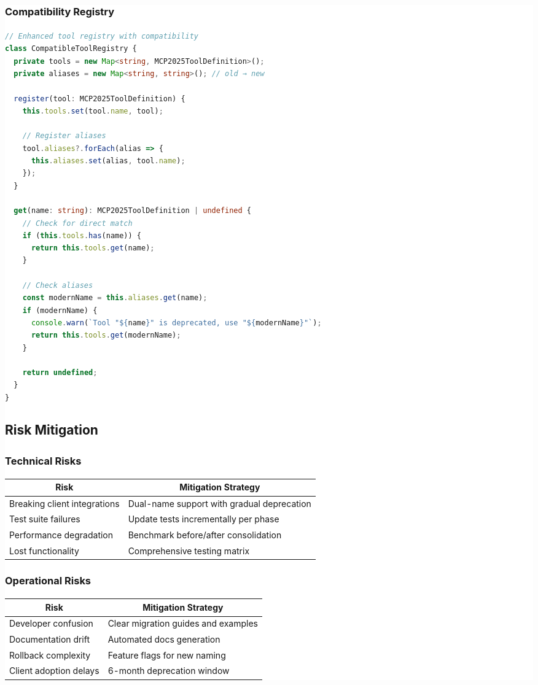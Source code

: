 ### Compatibility Registry
```typescript
// Enhanced tool registry with compatibility
class CompatibleToolRegistry {
  private tools = new Map<string, MCP2025ToolDefinition>();
  private aliases = new Map<string, string>(); // old → new
  
  register(tool: MCP2025ToolDefinition) {
    this.tools.set(tool.name, tool);
    
    // Register aliases
    tool.aliases?.forEach(alias => {
      this.aliases.set(alias, tool.name);
    });
  }
  
  get(name: string): MCP2025ToolDefinition | undefined {
    // Check for direct match
    if (this.tools.has(name)) {
      return this.tools.get(name);
    }
    
    // Check aliases
    const modernName = this.aliases.get(name);
    if (modernName) {
      console.warn(`Tool "${name}" is deprecated, use "${modernName}"`);
      return this.tools.get(modernName);
    }
    
    return undefined;
  }
}
```

## Risk Mitigation

### Technical Risks
| Risk | Mitigation Strategy |
|------|-------------------|
| Breaking client integrations | Dual-name support with gradual deprecation |
| Test suite failures | Update tests incrementally per phase |
| Performance degradation | Benchmark before/after consolidation |
| Lost functionality | Comprehensive testing matrix |

### Operational Risks
| Risk | Mitigation Strategy |
|------|-------------------|
| Developer confusion | Clear migration guides and examples |
| Documentation drift | Automated docs generation |
| Rollback complexity | Feature flags for new naming |
| Client adoption delays | 6-month deprecation window |
